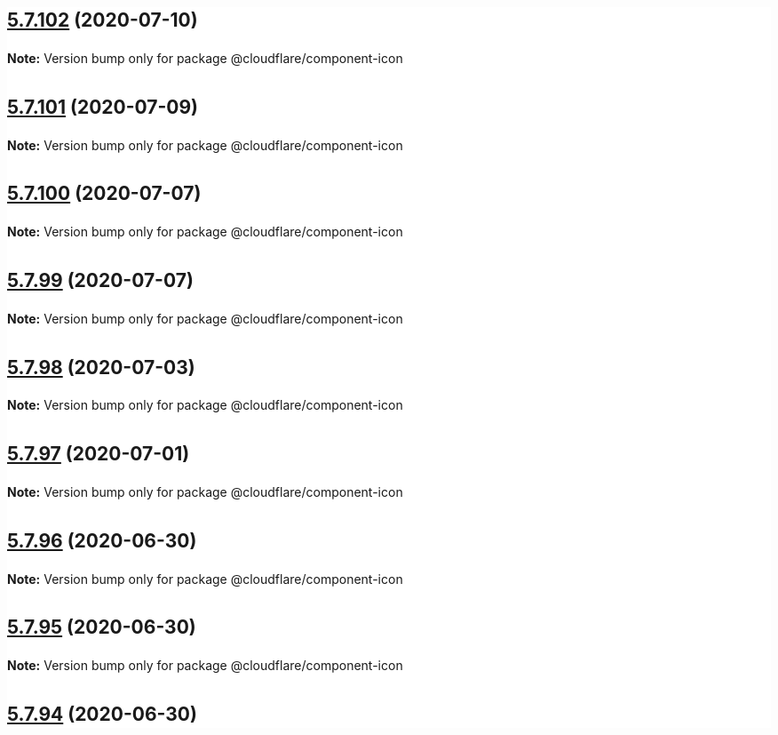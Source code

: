 ## [5.7.102](http://stash.cfops.it:7999/fe/stratus/compare/@cloudflare/component-icon@5.7.101...@cloudflare/component-icon@5.7.102) (2020-07-10)

**Note:** Version bump only for package @cloudflare/component-icon

## [5.7.101](http://stash.cfops.it:7999/fe/stratus/compare/@cloudflare/component-icon@5.7.100...@cloudflare/component-icon@5.7.101) (2020-07-09)

**Note:** Version bump only for package @cloudflare/component-icon

## [5.7.100](http://stash.cfops.it:7999/fe/stratus/compare/@cloudflare/component-icon@5.7.99...@cloudflare/component-icon@5.7.100) (2020-07-07)

**Note:** Version bump only for package @cloudflare/component-icon

## [5.7.99](http://stash.cfops.it:7999/fe/stratus/compare/@cloudflare/component-icon@5.7.98...@cloudflare/component-icon@5.7.99) (2020-07-07)

**Note:** Version bump only for package @cloudflare/component-icon

## [5.7.98](http://stash.cfops.it:7999/fe/stratus/compare/@cloudflare/component-icon@5.7.97...@cloudflare/component-icon@5.7.98) (2020-07-03)

**Note:** Version bump only for package @cloudflare/component-icon

## [5.7.97](http://stash.cfops.it:7999/fe/stratus/compare/@cloudflare/component-icon@5.7.96...@cloudflare/component-icon@5.7.97) (2020-07-01)

**Note:** Version bump only for package @cloudflare/component-icon

## [5.7.96](http://stash.cfops.it:7999/fe/stratus/compare/@cloudflare/component-icon@5.7.95...@cloudflare/component-icon@5.7.96) (2020-06-30)

**Note:** Version bump only for package @cloudflare/component-icon

## [5.7.95](http://stash.cfops.it:7999/fe/stratus/compare/@cloudflare/component-icon@5.7.94...@cloudflare/component-icon@5.7.95) (2020-06-30)

**Note:** Version bump only for package @cloudflare/component-icon

## [5.7.94](http://stash.cfops.it:7999/fe/stratus/compare/@cloudflare/component-icon@5.7.93...@cloudflare/component-icon@5.7.94) (2020-06-30)
